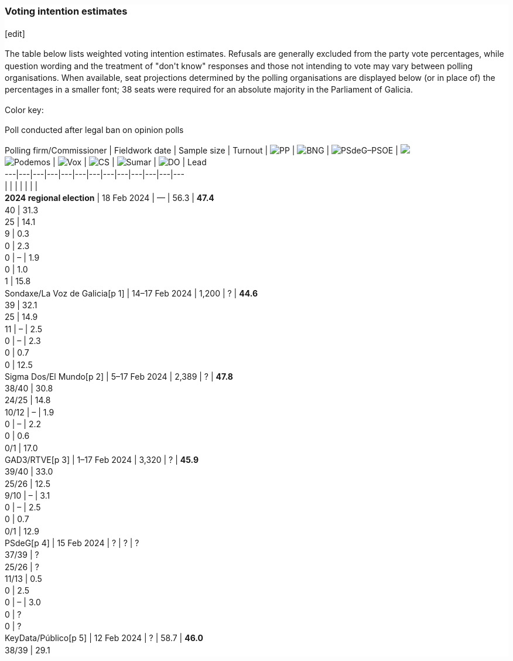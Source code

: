 ### Voting intention estimates

[edit]

The table below lists weighted voting intention estimates. Refusals are
generally excluded from the party vote percentages, while question wording and
the treatment of "don't know" responses and those not intending to vote may
vary between polling organisations. When available, seat projections
determined by the polling organisations are displayed below (or in place of)
the percentages in a smaller font; 38 seats were required for an absolute
majority in the Parliament of Galicia.

Color key:

Poll conducted after legal ban on opinion polls

Polling firm/Commissioner  | Fieldwork date  | Sample size  | Turnout  | ![PP](//upload.wikimedia.org/wikipedia/commons/thumb/3/3c/Logo_PP_Galicia_2022.svg/27px-Logo_PP_Galicia_2022.svg.png) | ![BNG](//upload.wikimedia.org/wikipedia/commons/thumb/a/a9/BNG_logo.svg/30px-BNG_logo.svg.png) | ![PSdeG–PSOE](//upload.wikimedia.org/wikipedia/commons/thumb/0/0a/Logo_PSdeG.svg/25px-Logo_PSdeG.svg.png) | ![](//upload.wikimedia.org/wikipedia/commons/thumb/c/c9/Galicia_en_com%C3%BAn-Anova_Mareas_logo_%28color%29.svg/25px-Galicia_en_com%C3%BAn-Anova_Mareas_logo_%28color%29.svg.png)  
![Podemos](//upload.wikimedia.org/wikipedia/commons/thumb/4/4e/Logo_de_Podemos_%282022%29.svg/35px-Logo_de_Podemos_%282022%29.svg.png) | ![Vox](//upload.wikimedia.org/wikipedia/commons/thumb/a/aa/VOX_logo.svg/30px-VOX_logo.svg.png) | ![CS](//upload.wikimedia.org/wikipedia/commons/thumb/9/9a/Logo_de_Ciudadanos_reducido_%282023%29.svg/33px-Logo_de_Ciudadanos_reducido_%282023%29.svg.png) | ![Sumar](//upload.wikimedia.org/wikipedia/commons/thumb/a/ac/Sumar_Galicia_logo.svg/35px-Sumar_Galicia_logo.svg.png) | ![DO](//upload.wikimedia.org/wikipedia/commons/thumb/6/64/Logo_Democracia_Ourensana.png/30px-Logo_Democracia_Ourensana.png) | Lead   
---|---|---|---|---|---|---|---|---|---|---|---|---  
|  |  |  |  |  |  |   
**2024 regional election** | 18 Feb 2024  | —  | 56.3  | **47.4**  
40 | 31.3  
25 | 14.1  
9 | 0.3  
0 | 2.3  
0 | –  | 1.9  
0 | 1.0  
1 | 15.8   
Sondaxe/La Voz de Galicia[p 1] | 14–17 Feb 2024  | 1,200  | ?  | **44.6**  
39 | 32.1  
25 | 14.9  
11 | –  | 2.5  
0 | –  | 2.3  
0 | 0.7  
0 | 12.5   
Sigma Dos/El Mundo[p 2] | 5–17 Feb 2024  | 2,389  | ?  | **47.8**  
38/40 | 30.8  
24/25 | 14.8  
10/12 | –  | 1.9  
0 | –  | 2.2  
0 | 0.6  
0/1 | 17.0   
GAD3/RTVE[p 3] | 1–17 Feb 2024  | 3,320  | ?  | **45.9**  
39/40 | 33.0  
25/26 | 12.5  
9/10 | –  | 3.1  
0 | –  | 2.5  
0 | 0.7  
0/1 | 12.9   
PSdeG[p 4] | 15 Feb 2024  | ?  | ?  | ?  
37/39 | ?  
25/26 | ?  
11/13 | 0.5  
0 | 2.5  
0 | –  | 3.0  
0 | ?  
0 | ?   
KeyData/Público[p 5] | 12 Feb 2024  | ?  | 58.7  | **46.0**  
38/39 | 29.1  